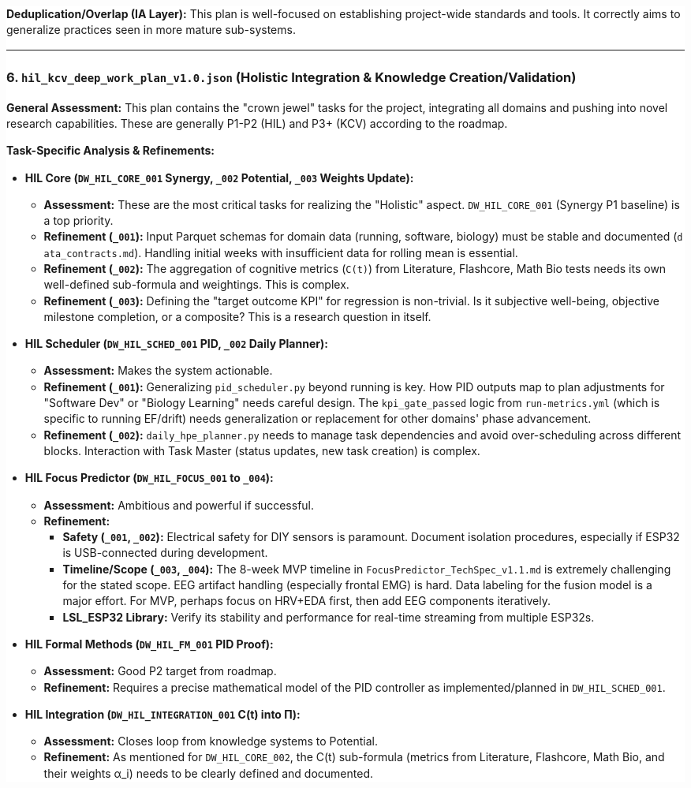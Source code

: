 **Deduplication/Overlap (IA Layer):** This plan is well-focused on establishing project-wide standards and tools. It correctly aims to generalize practices seen in more mature sub-systems.

---
### 6. `hil_kcv_deep_work_plan_v1.0.json` (Holistic Integration & Knowledge Creation/Validation)

**General Assessment:** This plan contains the "crown jewel" tasks for the project, integrating all domains and pushing into novel research capabilities. These are generally P1-P2 (HIL) and P3+ (KCV) according to the roadmap.

**Task-Specific Analysis & Refinements:**

*   **HIL Core (`DW_HIL_CORE_001` Synergy, `_002` Potential, `_003` Weights Update):**
    *   **Assessment:** These are the most critical tasks for realizing the "Holistic" aspect. `DW_HIL_CORE_001` (Synergy P1 baseline) is a top priority.
    *   **Refinement (`_001`):** Input Parquet schemas for domain data (running, software, biology) must be stable and documented (`data_contracts.md`). Handling initial weeks with insufficient data for rolling mean is essential.
    *   **Refinement (`_002`):** The aggregation of cognitive metrics (`C(t)`) from Literature, Flashcore, Math Bio tests needs its own well-defined sub-formula and weightings. This is complex.
    *   **Refinement (`_003`):** Defining the "target outcome KPI" for regression is non-trivial. Is it subjective well-being, objective milestone completion, or a composite? This is a research question in itself.

*   **HIL Scheduler (`DW_HIL_SCHED_001` PID, `_002` Daily Planner):**
    *   **Assessment:** Makes the system actionable.
    *   **Refinement (`_001`):** Generalizing `pid_scheduler.py` beyond running is key. How PID outputs map to plan adjustments for "Software Dev" or "Biology Learning" needs careful design. The `kpi_gate_passed` logic from `run-metrics.yml` (which is specific to running EF/drift) needs generalization or replacement for other domains' phase advancement.
    *   **Refinement (`_002`):** `daily_hpe_planner.py` needs to manage task dependencies and avoid over-scheduling across different blocks. Interaction with Task Master (status updates, new task creation) is complex.

*   **HIL Focus Predictor (`DW_HIL_FOCUS_001` to `_004`):**
    *   **Assessment:** Ambitious and powerful if successful.
    *   **Refinement:**
        *   **Safety (`_001`, `_002`):** Electrical safety for DIY sensors is paramount. Document isolation procedures, especially if ESP32 is USB-connected during development.
        *   **Timeline/Scope (`_003`, `_004`):** The 8-week MVP timeline in `FocusPredictor_TechSpec_v1.1.md` is extremely challenging for the stated scope. EEG artifact handling (especially frontal EMG) is hard. Data labeling for the fusion model is a major effort. For MVP, perhaps focus on HRV+EDA first, then add EEG components iteratively.
        *   **LSL_ESP32 Library:** Verify its stability and performance for real-time streaming from multiple ESP32s.

*   **HIL Formal Methods (`DW_HIL_FM_001` PID Proof):**
    *   **Assessment:** Good P2 target from roadmap.
    *   **Refinement:** Requires a precise mathematical model of the PID controller as implemented/planned in `DW_HIL_SCHED_001`.

*   **HIL Integration (`DW_HIL_INTEGRATION_001` C(t) into Π):**
    *   **Assessment:** Closes loop from knowledge systems to Potential.
    *   **Refinement:** As mentioned for `DW_HIL_CORE_002`, the C(t) sub-formula (metrics from Literature, Flashcore, Math Bio, and their weights α_i) needs to be clearly defined and documented.
